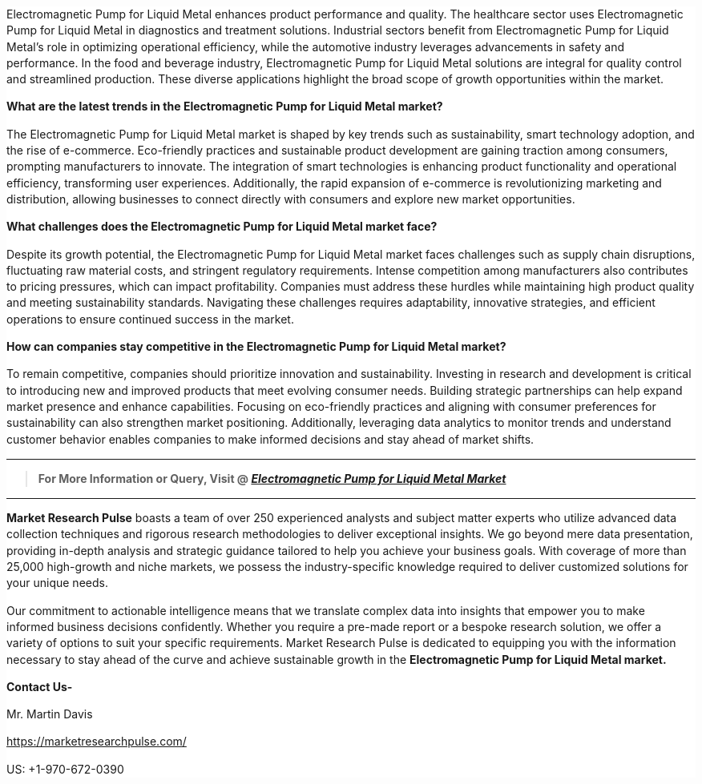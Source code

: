 Electromagnetic Pump for Liquid Metal enhances product performance and quality. The healthcare sector uses Electromagnetic Pump for Liquid Metal in diagnostics and treatment solutions. Industrial sectors benefit from Electromagnetic Pump for Liquid Metal&rsquo;s role in optimizing operational efficiency, while the automotive industry leverages advancements in safety and performance. In the food and beverage industry, Electromagnetic Pump for Liquid Metal solutions are integral for quality control and streamlined production. These diverse applications highlight the broad scope of growth opportunities within the market.</p><p><strong>What are the latest trends in the Electromagnetic Pump for Liquid Metal market?</strong></p><p>The Electromagnetic Pump for Liquid Metal market is shaped by key trends such as sustainability, smart technology adoption, and the rise of e-commerce. Eco-friendly practices and sustainable product development are gaining traction among consumers, prompting manufacturers to innovate. The integration of smart technologies is enhancing product functionality and operational efficiency, transforming user experiences. Additionally, the rapid expansion of e-commerce is revolutionizing marketing and distribution, allowing businesses to connect directly with consumers and explore new market opportunities.</p><p><strong>What challenges does the Electromagnetic Pump for Liquid Metal market face?</strong></p><p>Despite its growth potential, the Electromagnetic Pump for Liquid Metal market faces challenges such as supply chain disruptions, fluctuating raw material costs, and stringent regulatory requirements. Intense competition among manufacturers also contributes to pricing pressures, which can impact profitability. Companies must address these hurdles while maintaining high product quality and meeting sustainability standards. Navigating these challenges requires adaptability, innovative strategies, and efficient operations to ensure continued success in the market.</p><p><strong>How can companies stay competitive in the Electromagnetic Pump for Liquid Metal market?</strong></p><p>To remain competitive, companies should prioritize innovation and sustainability. Investing in research and development is critical to introducing new and improved products that meet evolving consumer needs. Building strategic partnerships can help expand market presence and enhance capabilities. Focusing on eco-friendly practices and aligning with consumer preferences for sustainability can also strengthen market positioning. Additionally, leveraging data analytics to monitor trends and understand customer behavior enables companies to make informed decisions and stay ahead of market shifts.</p><hr /><blockquote><p><strong>For More Information or Query, Visit @&nbsp;<em><a href="https://marketresearchpulse.com/report/48261/electromagnetic-pump-for-liquid-metal-market?utm_source=Linkedin&utm_medium=020">Electromagnetic Pump for Liquid Metal Market</a></em></strong></p></blockquote><hr /><p><strong>Market Research Pulse</strong> boasts a team of over 250 experienced analysts and subject matter experts who utilize advanced data collection techniques and rigorous research methodologies to deliver exceptional insights. We go beyond mere data presentation, providing in-depth analysis and strategic guidance tailored to help you achieve your business goals. With coverage of more than 25,000 high-growth and niche markets, we possess the industry-specific knowledge required to deliver customized solutions for your unique needs.</p><p>Our commitment to actionable intelligence means that we translate complex data into insights that empower you to make informed business decisions confidently. Whether you require a pre-made report or a bespoke research solution, we offer a variety of options to suit your specific requirements. Market Research Pulse is dedicated to equipping you with the information necessary to stay ahead of the curve and achieve sustainable growth in the <strong>Electromagnetic Pump for Liquid Metal market.</strong></p><p><strong>Contact Us-</strong></p><p>Mr. Martin Davis</p><p>https://marketresearchpulse.com/</p><p>US: +1-970-672-0390</p>